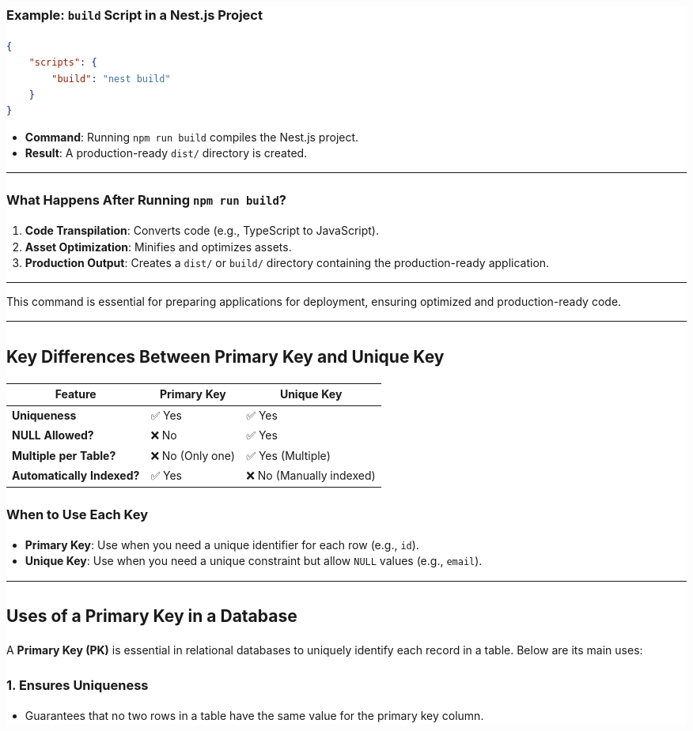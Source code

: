 ### Example: `build` Script in a Nest.js Project

```json
{
    "scripts": {
        "build": "nest build"
    }
}
```

- **Command**: Running `npm run build` compiles the Nest.js project.
- **Result**: A production-ready `dist/` directory is created.

---

### What Happens After Running `npm run build`?
1. **Code Transpilation**: Converts code (e.g., TypeScript to JavaScript).
2. **Asset Optimization**: Minifies and optimizes assets.
3. **Production Output**: Creates a `dist/` or `build/` directory containing the production-ready application.

---

This command is essential for preparing applications for deployment, ensuring optimized and production-ready code.

---------------------------------------------------------------------------------------------


## Key Differences Between Primary Key and Unique Key

| Feature                | Primary Key          | Unique Key           |
|------------------------|----------------------|----------------------|
| **Uniqueness**         | ✅ Yes               | ✅ Yes               |
| **NULL Allowed?**      | ❌ No                | ✅ Yes               |
| **Multiple per Table?**| ❌ No (Only one)     | ✅ Yes (Multiple)    |
| **Automatically Indexed?** | ✅ Yes           | ❌ No (Manually indexed) |

### When to Use Each Key
- **Primary Key**: Use when you need a unique identifier for each row (e.g., `id`).
- **Unique Key**: Use when you need a unique constraint but allow `NULL` values (e.g., `email`).

---

## Uses of a Primary Key in a Database

A **Primary Key (PK)** is essential in relational databases to uniquely identify each record in a table. Below are its main uses:

### 1. Ensures Uniqueness
- Guarantees that no two rows in a table have the same value for the primary key column.
